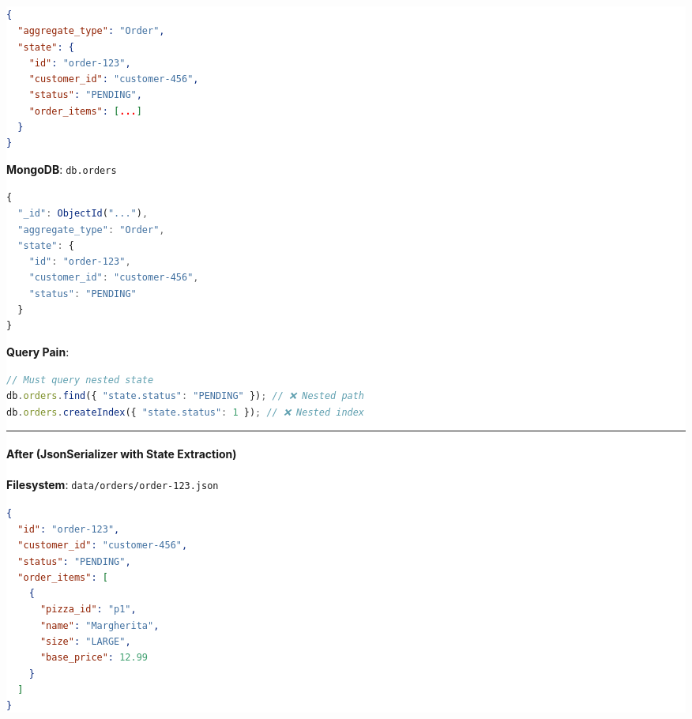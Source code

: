 ```json
{
  "aggregate_type": "Order",
  "state": {
    "id": "order-123",
    "customer_id": "customer-456",
    "status": "PENDING",
    "order_items": [...]
  }
}
```

**MongoDB**: `db.orders`

```javascript
{
  "_id": ObjectId("..."),
  "aggregate_type": "Order",
  "state": {
    "id": "order-123",
    "customer_id": "customer-456",
    "status": "PENDING"
  }
}
```

**Query Pain**:

```javascript
// Must query nested state
db.orders.find({ "state.status": "PENDING" }); // ❌ Nested path
db.orders.createIndex({ "state.status": 1 }); // ❌ Nested index
```

---

#### After (JsonSerializer with State Extraction)

**Filesystem**: `data/orders/order-123.json`

```json
{
  "id": "order-123",
  "customer_id": "customer-456",
  "status": "PENDING",
  "order_items": [
    {
      "pizza_id": "p1",
      "name": "Margherita",
      "size": "LARGE",
      "base_price": 12.99
    }
  ]
}
```
